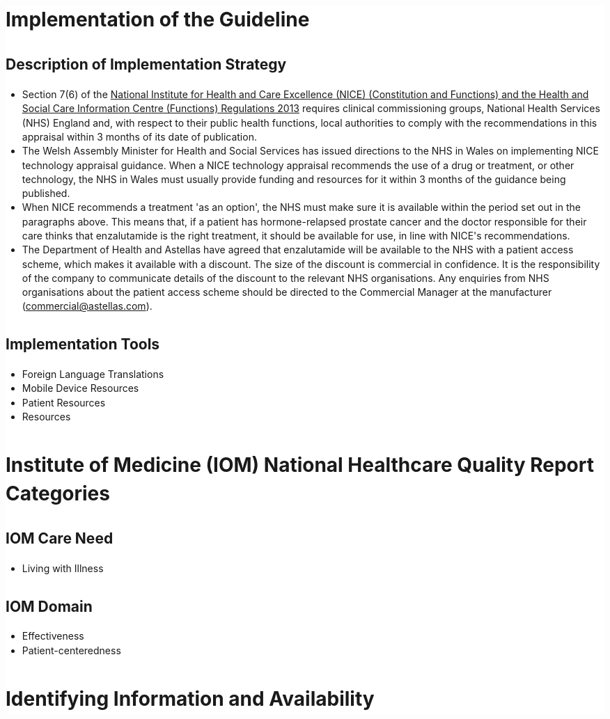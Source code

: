 

# Implementation of the Guideline

## Description of Implementation Strategy


  * Section 7(6) of the [National Institute for Health and Care Excellence (NICE) (Constitution and Functions) and the Health and Social Care Information Centre (Functions) Regulations 2013](http://www.legislation.gov.uk/uksi/2013/259/contents/made "UK Legislation Web site") requires clinical commissioning groups, National Health Services (NHS) England and, with respect to their public health functions, local authorities to comply with the recommendations in this appraisal within 3 months of its date of publication. 
  * The Welsh Assembly Minister for Health and Social Services has issued directions to the NHS in Wales on implementing NICE technology appraisal guidance. When a NICE technology appraisal recommends the use of a drug or treatment, or other technology, the NHS in Wales must usually provide funding and resources for it within 3 months of the guidance being published. 
  * When NICE recommends a treatment 'as an option', the NHS must make sure it is available within the period set out in the paragraphs above. This means that, if a patient has hormone-relapsed prostate cancer and the doctor responsible for their care thinks that enzalutamide is the right treatment, it should be available for use, in line with NICE's recommendations. 
  * The Department of Health and Astellas have agreed that enzalutamide will be available to the NHS with a patient access scheme, which makes it available with a discount. The size of the discount is commercial in confidence. It is the responsibility of the company to communicate details of the discount to the relevant NHS organisations. Any enquiries from NHS organisations about the patient access scheme should be directed to the Commercial Manager at the manufacturer ([commercial@astellas.com](mailto:commercial@astellas.com)). 



## Implementation Tools

- Foreign Language Translations
- Mobile Device Resources
- Patient Resources
- Resources

# Institute of Medicine (IOM) National Healthcare Quality Report Categories

## IOM Care Need

- Living with Illness

## IOM Domain

- Effectiveness
- Patient-centeredness

# Identifying Information and Availability
